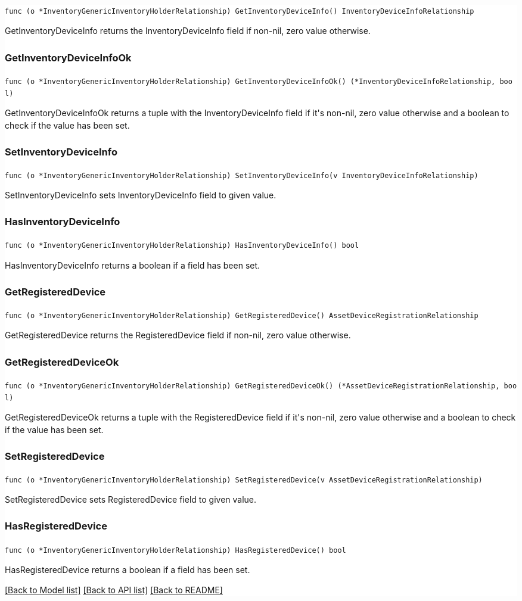 `func (o *InventoryGenericInventoryHolderRelationship) GetInventoryDeviceInfo() InventoryDeviceInfoRelationship`

GetInventoryDeviceInfo returns the InventoryDeviceInfo field if non-nil, zero value otherwise.

### GetInventoryDeviceInfoOk

`func (o *InventoryGenericInventoryHolderRelationship) GetInventoryDeviceInfoOk() (*InventoryDeviceInfoRelationship, bool)`

GetInventoryDeviceInfoOk returns a tuple with the InventoryDeviceInfo field if it's non-nil, zero value otherwise
and a boolean to check if the value has been set.

### SetInventoryDeviceInfo

`func (o *InventoryGenericInventoryHolderRelationship) SetInventoryDeviceInfo(v InventoryDeviceInfoRelationship)`

SetInventoryDeviceInfo sets InventoryDeviceInfo field to given value.

### HasInventoryDeviceInfo

`func (o *InventoryGenericInventoryHolderRelationship) HasInventoryDeviceInfo() bool`

HasInventoryDeviceInfo returns a boolean if a field has been set.

### GetRegisteredDevice

`func (o *InventoryGenericInventoryHolderRelationship) GetRegisteredDevice() AssetDeviceRegistrationRelationship`

GetRegisteredDevice returns the RegisteredDevice field if non-nil, zero value otherwise.

### GetRegisteredDeviceOk

`func (o *InventoryGenericInventoryHolderRelationship) GetRegisteredDeviceOk() (*AssetDeviceRegistrationRelationship, bool)`

GetRegisteredDeviceOk returns a tuple with the RegisteredDevice field if it's non-nil, zero value otherwise
and a boolean to check if the value has been set.

### SetRegisteredDevice

`func (o *InventoryGenericInventoryHolderRelationship) SetRegisteredDevice(v AssetDeviceRegistrationRelationship)`

SetRegisteredDevice sets RegisteredDevice field to given value.

### HasRegisteredDevice

`func (o *InventoryGenericInventoryHolderRelationship) HasRegisteredDevice() bool`

HasRegisteredDevice returns a boolean if a field has been set.


[[Back to Model list]](../README.md#documentation-for-models) [[Back to API list]](../README.md#documentation-for-api-endpoints) [[Back to README]](../README.md)


